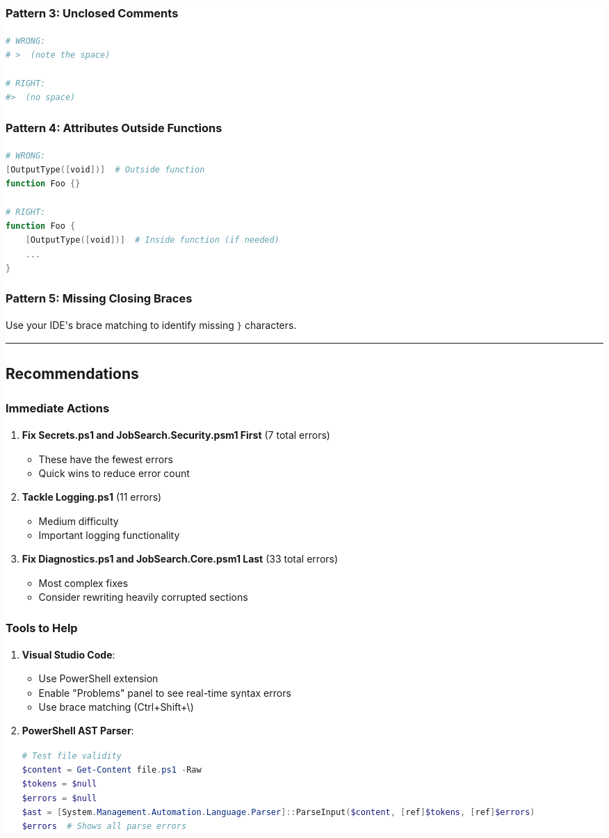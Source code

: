 ### Pattern 3: Unclosed Comments
```powershell
# WRONG:
# >  (note the space)

# RIGHT:
#>  (no space)
```

### Pattern 4: Attributes Outside Functions
```powershell
# WRONG:
[OutputType([void])]  # Outside function
function Foo {}

# RIGHT:
function Foo {
    [OutputType([void])]  # Inside function (if needed)
    ...
}
```

### Pattern 5: Missing Closing Braces
Use your IDE's brace matching to identify missing `}` characters.

---

## Recommendations

### Immediate Actions

1. **Fix Secrets.ps1 and JobSearch.Security.psm1 First** (7 total errors)
   - These have the fewest errors
   - Quick wins to reduce error count

2. **Tackle Logging.ps1** (11 errors)
   - Medium difficulty
   - Important logging functionality

3. **Fix Diagnostics.ps1 and JobSearch.Core.psm1 Last** (33 total errors)
   - Most complex fixes
   - Consider rewriting heavily corrupted sections

### Tools to Help

1. **Visual Studio Code**:
   - Use PowerShell extension
   - Enable "Problems" panel to see real-time syntax errors
   - Use brace matching (Ctrl+Shift+\\)

2. **PowerShell AST Parser**:
   ```powershell
   # Test file validity
   $content = Get-Content file.ps1 -Raw
   $tokens = $null
   $errors = $null
   $ast = [System.Management.Automation.Language.Parser]::ParseInput($content, [ref]$tokens, [ref]$errors)
   $errors  # Shows all parse errors
   ```
